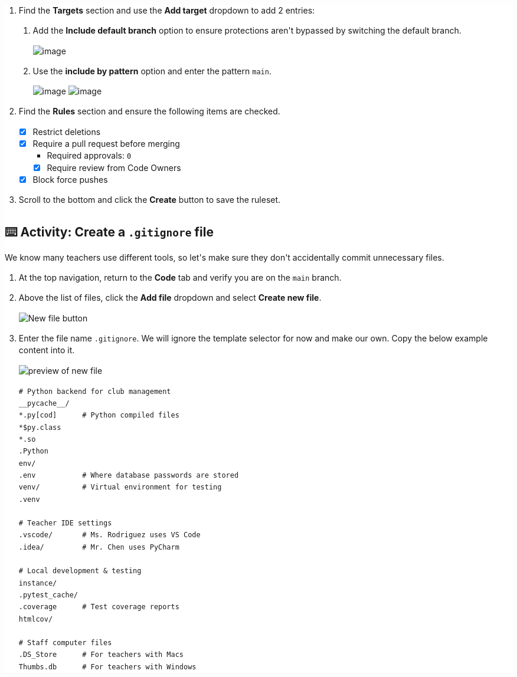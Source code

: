 1. Find the **Targets** section and use the **Add target** dropdown to add 2 entries:

   1. Add the **Include default branch** option to ensure protections aren't bypassed by switching the default branch.

      <img width="250" alt="image" src="https://github.com/user-attachments/assets/217263cc-d5c2-4ac0-b03c-a72494e5c812" />

   1. Use the **include by pattern** option and enter the pattern `main`.

      <img width="250" alt="image" src="https://github.com/user-attachments/assets/968c9ed8-b051-44eb-af42-d99670ad31fd" />

      <img width="250" alt="image" src="https://github.com/user-attachments/assets/ddc52767-d93e-4c9e-a77a-90c3b5c08fb5" />

1. Find the **Rules** section and ensure the following items are checked.

   - [x] Restrict deletions
   - [x] Require a pull request before merging
     - Required approvals: `0`
     - [x] Require review from Code Owners
   - [x] Block force pushes

1. Scroll to the bottom and click the **Create** button to save the ruleset.

## ⌨️ Activity: Create a `.gitignore` file

We know many teachers use different tools, so let's make sure they don't accidentally commit unnecessary files.

1. At the top navigation, return to the **Code** tab and verify you are on the `main` branch.

1. Above the list of files, click the **Add file** dropdown and select **Create new file**.

   <img width="300" alt="New file button" src="https://github.com/user-attachments/assets/8f3f8da8-1471-485a-9df5-8c03ecba2d8e"/>

1. Enter the file name `.gitignore`. We will ignore the template selector for now and make our own. Copy the below example content into it.

   <img width="350" alt="preview of new file" src="https://github.com/user-attachments/assets/580d1a63-a264-4d44-8901-50ad708b8822"/>

   ```gitignore
   # Python backend for club management
   __pycache__/
   *.py[cod]      # Python compiled files
   *$py.class
   *.so
   .Python
   env/
   .env           # Where database passwords are stored
   venv/          # Virtual environment for testing
   .venv

   # Teacher IDE settings
   .vscode/       # Ms. Rodriguez uses VS Code
   .idea/         # Mr. Chen uses PyCharm

   # Local development & testing
   instance/
   .pytest_cache/
   .coverage      # Test coverage reports
   htmlcov/

   # Staff computer files
   .DS_Store      # For teachers with Macs
   Thumbs.db      # For teachers with Windows
   ```
